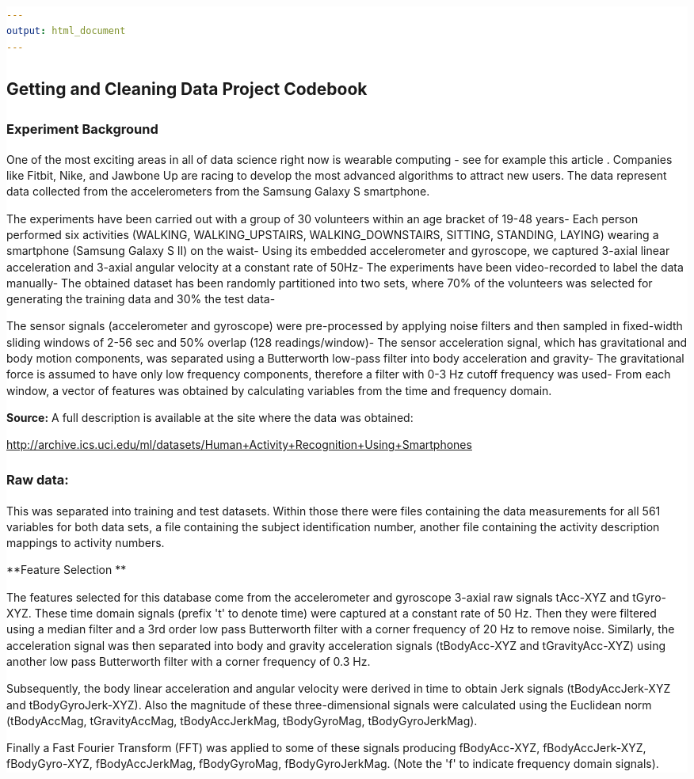 ```yaml
---
output: html_document
---
```

Getting and Cleaning Data Project Codebook
----------------------------------------------------------------------

### Experiment Background
One of the most exciting areas in all of data science right now is wearable computing - see for example this article . Companies like Fitbit, Nike, and Jawbone Up are racing to develop the most advanced algorithms to attract new users. The data represent data collected from the accelerometers from the Samsung Galaxy S smartphone. 

The experiments have been carried out with a group of 30 volunteers within an age bracket of 19-48 years- Each person performed six activities (WALKING, WALKING_UPSTAIRS, WALKING_DOWNSTAIRS, SITTING, STANDING, LAYING) wearing a smartphone (Samsung Galaxy S II) on the waist- Using its embedded accelerometer and gyroscope, we captured 3-axial linear acceleration and 3-axial angular velocity at a constant rate of 50Hz- The experiments have been video-recorded to label the data manually- The obtained dataset has been randomly partitioned into two sets, where 70% of the volunteers was selected for generating the training data and 30% the test data- 

The sensor signals (accelerometer and gyroscope) were pre-processed by applying noise filters and then sampled in fixed-width sliding windows of 2-56 sec and 50% overlap (128 readings/window)- The sensor acceleration signal, which has gravitational and body motion components, was separated using a Butterworth low-pass filter into body acceleration and gravity- The gravitational force is assumed to have only low frequency components, therefore a filter with 0-3 Hz cutoff frequency was used- From each window, a vector of features was obtained by calculating variables from the time and frequency domain.

**Source:** A full description is available at the site where the data was obtained: 

http://archive.ics.uci.edu/ml/datasets/Human+Activity+Recognition+Using+Smartphones 

### Raw data:
This was separated into training and test datasets. Within those there were files containing the data measurements for all 561 variables for both data sets, a file containing the subject identification number, another file containing the activity description mappings to activity numbers.

**Feature Selection **

The features selected for this database come from the accelerometer and gyroscope 3-axial raw signals tAcc-XYZ and tGyro-XYZ. These time domain signals (prefix 't' to denote time) were captured at a constant rate of 50 Hz. Then they were filtered using a median filter and a 3rd order low pass Butterworth filter with a corner frequency of 20 Hz to remove noise. Similarly, the acceleration signal was then separated into body and gravity acceleration signals (tBodyAcc-XYZ and tGravityAcc-XYZ) using another low pass Butterworth filter with a corner frequency of 0.3 Hz. 

Subsequently, the body linear acceleration and angular velocity were derived in time to obtain Jerk signals (tBodyAccJerk-XYZ and tBodyGyroJerk-XYZ). Also the magnitude of these three-dimensional signals were calculated using the Euclidean norm (tBodyAccMag, tGravityAccMag, tBodyAccJerkMag, tBodyGyroMag, tBodyGyroJerkMag). 

Finally a Fast Fourier Transform (FFT) was applied to some of these signals producing fBodyAcc-XYZ, fBodyAccJerk-XYZ, fBodyGyro-XYZ, fBodyAccJerkMag, fBodyGyroMag, fBodyGyroJerkMag. (Note the 'f' to indicate frequency domain signals). 
